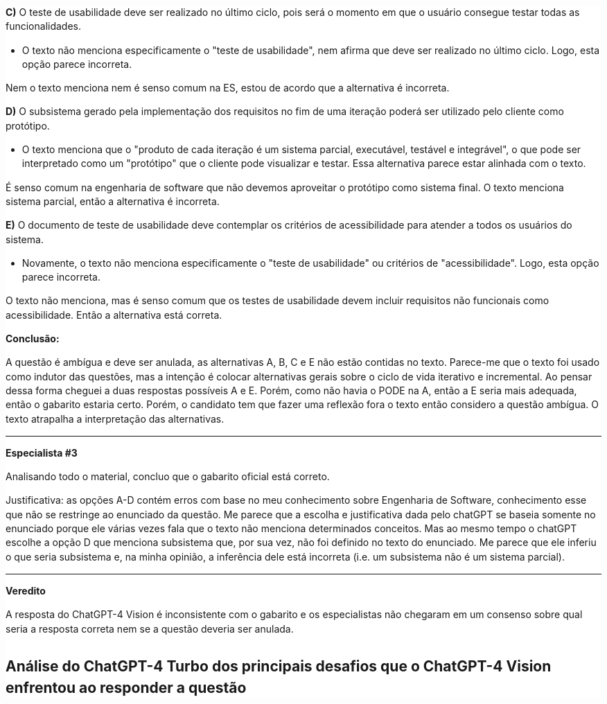 **C)** O teste de usabilidade deve ser realizado no último ciclo, pois será o momento em que o usuário consegue testar todas as funcionalidades.
- O texto não menciona especificamente o "teste de usabilidade", nem afirma que deve ser realizado no último ciclo. Logo, esta opção parece incorreta. 

Nem o texto menciona nem é senso comum na ES, estou de acordo que a alternativa é incorreta.

**D)** O subsistema gerado pela implementação dos requisitos no fim de uma iteração poderá ser utilizado pelo cliente como protótipo.
- O texto menciona que o "produto de cada iteração é um sistema parcial, executável, testável e integrável", o que pode ser interpretado como um "protótipo" que o cliente pode visualizar e testar. Essa alternativa parece estar alinhada com o texto.

É senso comum na engenharia de software que não devemos aproveitar o protótipo como sistema final. O texto menciona sistema parcial, então a alternativa é incorreta.

**E)** O documento de teste de usabilidade deve contemplar os critérios de acessibilidade para atender a todos os usuários do sistema.
- Novamente, o texto não menciona especificamente o "teste de usabilidade" ou critérios de "acessibilidade". Logo, esta opção parece incorreta. 

O texto não menciona, mas é senso comum que os testes de usabilidade devem incluir requisitos não funcionais como acessibilidade. Então a alternativa está correta.

**Conclusão:**

A questão é ambígua e deve ser anulada, as alternativas A, B, C e E não estão contidas no texto. Parece-me que o texto foi usado como indutor das questões, mas a intenção é colocar alternativas gerais sobre o ciclo de vida iterativo e incremental. Ao pensar dessa forma cheguei a duas respostas possíveis A e E. Porém, como não havia o PODE na A, então a E seria mais adequada, então o gabarito estaria certo. Porém, o candidato tem que fazer uma reflexão fora o texto então considero a questão ambígua. O texto atrapalha a interpretação das alternativas.

---

**Especialista #3**

Analisando todo o material, concluo que o gabarito oficial está correto.

Justificativa: as opções A-D contém erros com base no meu conhecimento sobre Engenharia de Software, conhecimento esse que não se restringe ao enunciado da questão. Me parece que a escolha e justificativa dada pelo chatGPT se baseia somente no enunciado porque ele várias vezes fala que o texto não menciona determinados conceitos. Mas ao mesmo tempo o chatGPT escolhe a opção D que menciona subsistema que, por sua vez, não foi definido no texto do enunciado. Me parece que ele inferiu o que seria subsistema e, na minha opinião, a inferência dele está incorreta (i.e. um subsistema não é um sistema parcial).

---

**Veredito**

A resposta do ChatGPT-4 Vision é inconsistente com o gabarito e os especialistas não chegaram em um consenso sobre qual seria a resposta correta nem se a questão deveria ser anulada.

## Análise do ChatGPT-4 Turbo dos principais desafios que o ChatGPT-4 Vision enfrentou ao responder a questão ##

